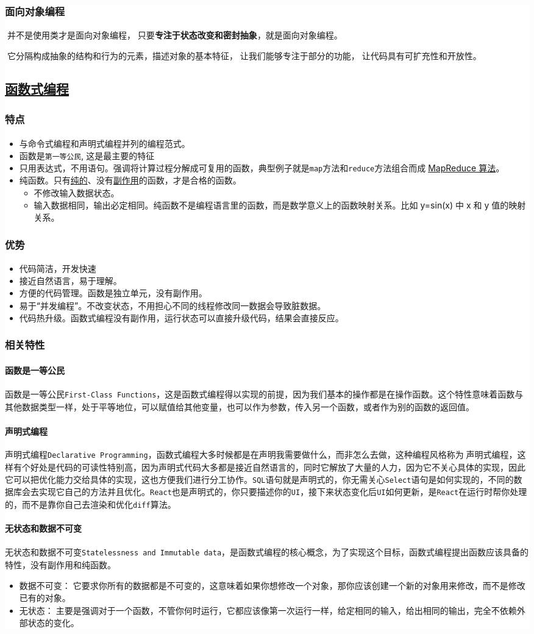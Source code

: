 

### 面向对象编程

​		并不是使用类才是面向对象编程， 只要**专注于状态改变和密封抽象**，就是面向对象编程。

​		它分隔构成抽象的结构和行为的元素，描述对象的基本特征， 让我们能够专注于部分的功能， 让代码具有可扩充性和开放性。





## [函数式编程](http://www.ruanyifeng.com/blog/2017/02/fp-tutorial.html)



### 特点

- 与命令式编程和声明式编程并列的编程范式。
- 函数是`第一等公民`, 这是最主要的特征
- 只用表达式，不用语句。强调将计算过程分解成可复用的函数，典型例子就是`map`方法和`reduce`方法组合而成 [MapReduce 算法](https://zh.wikipedia.org/wiki/MapReduce)。
- 纯函数。只有[纯的](https://zh.wikipedia.org/wiki/纯函数)、没有[副作用](https://zh.wikipedia.org/wiki/函数副作用)的函数，才是合格的函数。
    - 不修改输入数据状态。
    - 输入数据相同，输出必定相同。纯函数不是编程语言里的函数，而是数学意义上的函数映射关系。比如 y=sin(x) 中 x 和 y 值的映射关系。

### 优势

- 代码简洁，开发快速
- 接近自然语言，易于理解。
- 方便的代码管理。函数是独立单元，没有副作用。
- 易于“并发编程”。不改变状态，不用担心不同的线程修改同一数据会导致脏数据。
- 代码热升级。函数式编程没有副作用，运行状态可以直接升级代码，结果会直接反应。


### 相关特性

#### 函数是一等公民

函数是一等公民`First-Class Functions`，这是函数式编程得以实现的前提，因为我们基本的操作都是在操作函数。这个特性意味着函数与其他数据类型一样，处于平等地位，可以赋值给其他变量，也可以作为参数，传入另一个函数，或者作为别的函数的返回值。

#### 声明式编程

声明式编程`Declarative Programming`，函数式编程大多时候都是在声明我需要做什么，而非怎么去做，这种编程风格称为 声明式编程，这样有个好处是代码的可读性特别高，因为声明式代码大多都是接近自然语言的，同时它解放了大量的人力，因为它不关心具体的实现，因此它可以把优化能力交给具体的实现，这也方便我们进行分工协作。`SQL`语句就是声明式的，你无需关心`Select`语句是如何实现的，不同的数据库会去实现它自己的方法并且优化。`React`也是声明式的，你只要描述你的`UI`，接下来状态变化后`UI`如何更新，是`React`在运行时帮你处理的，而不是靠你自己去渲染和优化`diff`算法。

#### 无状态和数据不可变

无状态和数据不可变`Statelessness and Immutable data`，是函数式编程的核心概念，为了实现这个目标，函数式编程提出函数应该具备的特性，没有副作用和纯函数。

-   数据不可变： 它要求你所有的数据都是不可变的，这意味着如果你想修改一个对象，那你应该创建一个新的对象用来修改，而不是修改已有的对象。
-   无状态： 主要是强调对于一个函数，不管你何时运行，它都应该像第一次运行一样，给定相同的输入，给出相同的输出，完全不依赖外部状态的变化。
